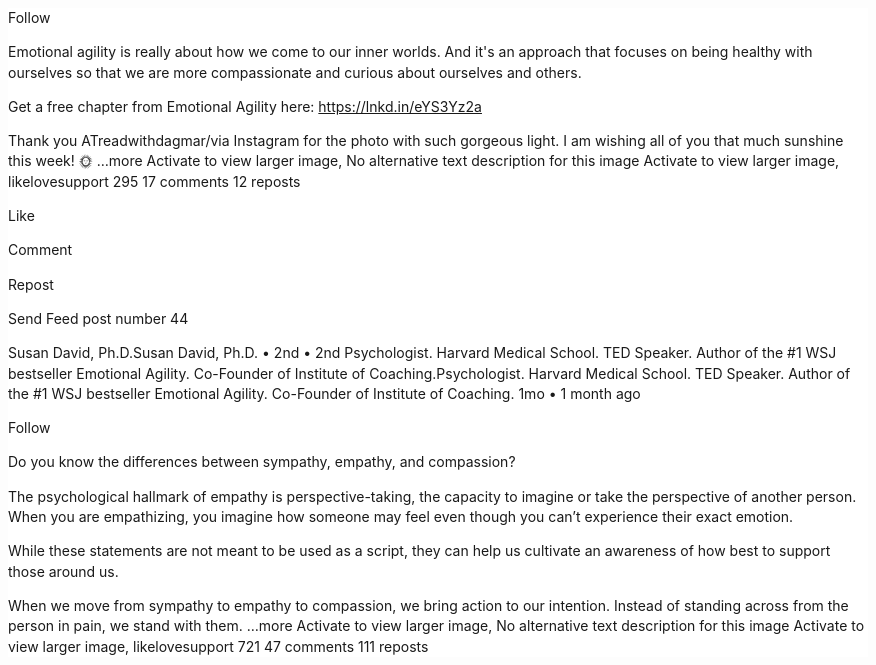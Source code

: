Follow

Emotional agility is really about how we come to our inner worlds. And it's an approach that focuses on being healthy with ourselves so that we are more compassionate and curious about ourselves and others. 

Get a free chapter from Emotional Agility here: https://lnkd.in/eYS3Yz2a

Thank you ATreadwithdagmar/via Instagram for the photo with such gorgeous light. I am wishing all of you that much sunshine this week! 🌞
…more
Activate to view larger image,
No alternative text description for this image
Activate to view larger image,
likelovesupport
295
17 comments
12 reposts

Like

Comment

Repost

Send
Feed post number 44

Susan David, Ph.D.Susan David, Ph.D.
 • 2nd • 2nd
Psychologist. Harvard Medical School. TED Speaker. Author of the #1 WSJ bestseller Emotional Agility. Co-Founder of Institute of Coaching.Psychologist. Harvard Medical School. TED Speaker. Author of the #1 WSJ bestseller Emotional Agility. Co-Founder of Institute of Coaching.
1mo •  1 month ago

Follow

Do you know the differences between sympathy, empathy, and compassion?

The psychological hallmark of empathy is perspective-taking, the capacity to imagine or take the perspective of another person. When you are empathizing, you imagine how someone may feel even though you can’t experience their exact emotion.

While these statements are not meant to be used as a script, they can help us cultivate an awareness of how best to support those around us.

When we move from sympathy to empathy to compassion, we bring action to our intention. Instead of standing across from the person in pain, we stand with them.
…more
Activate to view larger image,
No alternative text description for this image
Activate to view larger image,
likelovesupport
721
47 comments
111 reposts
